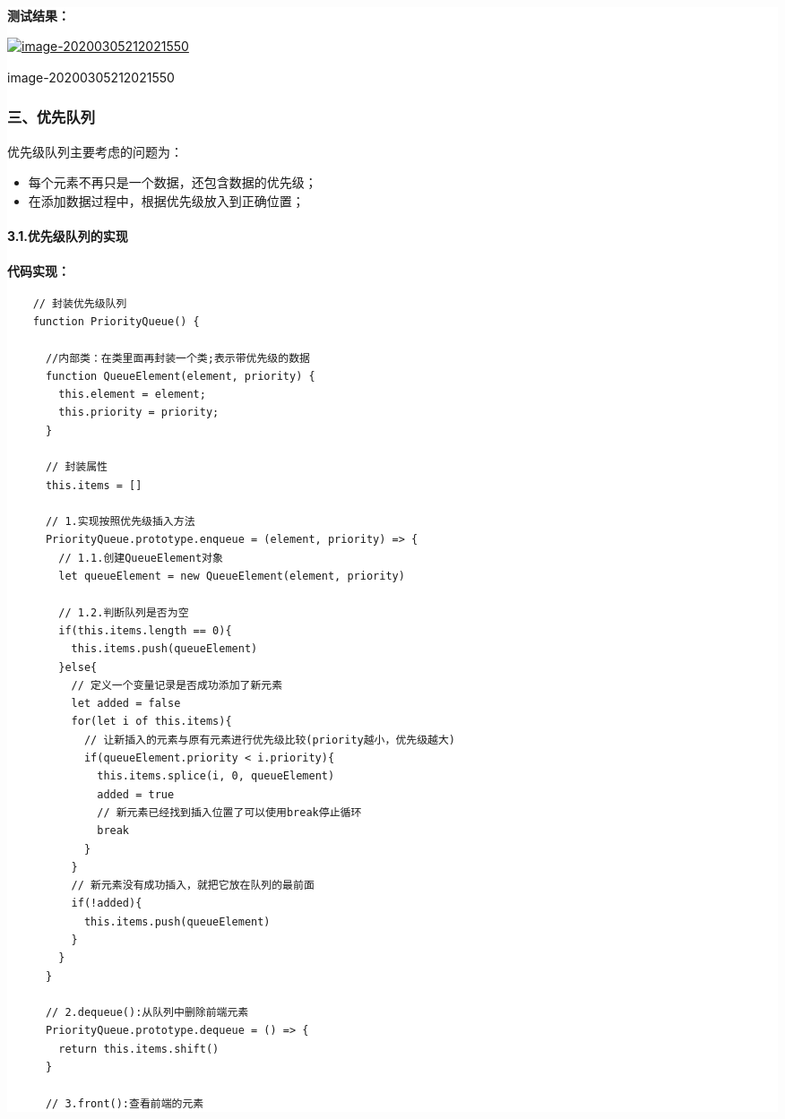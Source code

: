 
**测试结果：**

[![image-20200305212021550](https://gitee.com/ahuntsun/BlogImgs/raw/master/%E6%95%B0%E6%8D%AE%E7%BB%93%E6%9E%84%E4%B8%8E%E7%AE%97%E6%B3%95/%E9%98%9F%E5%88%97/4.png)](https://gitee.com/ahuntsun/BlogImgs/raw/master/数据结构与算法/队列/4.png)

image-20200305212021550



### 三、优先队列

优先级队列主要考虑的问题为：

- 每个元素不再只是一个数据，还包含数据的优先级；
- 在添加数据过程中，根据优先级放入到正确位置；

#### 3.1.优先级队列的实现

**代码实现：**

```
    // 封装优先级队列
    function PriorityQueue() {

      //内部类：在类里面再封装一个类;表示带优先级的数据
      function QueueElement(element, priority) {
        this.element = element;
        this.priority = priority;
      } 

      // 封装属性
      this.items = []

      // 1.实现按照优先级插入方法
      PriorityQueue.prototype.enqueue = (element, priority) => {
        // 1.1.创建QueueElement对象
        let queueElement = new QueueElement(element, priority)

        // 1.2.判断队列是否为空
        if(this.items.length == 0){
          this.items.push(queueElement)
        }else{
          // 定义一个变量记录是否成功添加了新元素
          let added = false
          for(let i of this.items){
            // 让新插入的元素与原有元素进行优先级比较(priority越小，优先级越大)
            if(queueElement.priority < i.priority){
              this.items.splice(i, 0, queueElement)
              added = true
              // 新元素已经找到插入位置了可以使用break停止循环
              break
            }
          }
          // 新元素没有成功插入，就把它放在队列的最前面
          if(!added){
            this.items.push(queueElement)
          }
        }
      }

      // 2.dequeue():从队列中删除前端元素
      PriorityQueue.prototype.dequeue = () => {
        return this.items.shift()
      }

      // 3.front():查看前端的元素
```